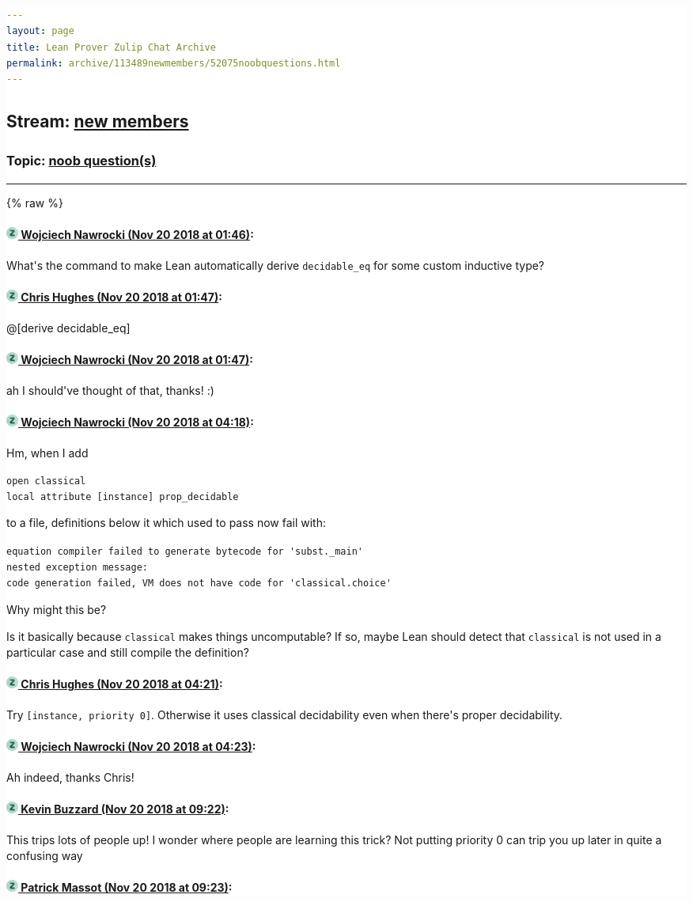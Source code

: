 ```yaml
---
layout: page
title: Lean Prover Zulip Chat Archive 
permalink: archive/113489newmembers/52075noobquestions.html
---
```


## Stream: [new members](index.html)
### Topic: [noob question(s)](52075noobquestions.html)

---


{% raw %}
#### [![Click to go to Zulip](../../assets/img/zulip2.png) Wojciech Nawrocki (Nov 20 2018 at 01:46)](https://leanprover.zulipchat.com/#narrow/stream/113489-new%20members/topic/noob%20question%28s%29/near/148007940):
What's the command to make Lean automatically derive `decidable_eq` for some custom inductive type?

#### [![Click to go to Zulip](../../assets/img/zulip2.png) Chris Hughes (Nov 20 2018 at 01:47)](https://leanprover.zulipchat.com/#narrow/stream/113489-new%20members/topic/noob%20question%28s%29/near/148007958):
@[derive decidable_eq]

#### [![Click to go to Zulip](../../assets/img/zulip2.png) Wojciech Nawrocki (Nov 20 2018 at 01:47)](https://leanprover.zulipchat.com/#narrow/stream/113489-new%20members/topic/noob%20question%28s%29/near/148007972):
ah I should've thought of that, thanks! :)

#### [![Click to go to Zulip](../../assets/img/zulip2.png) Wojciech Nawrocki (Nov 20 2018 at 04:18)](https://leanprover.zulipchat.com/#narrow/stream/113489-new%20members/topic/noob%20question%28s%29/near/148013728):
Hm, when I add
```lean
open classical
local attribute [instance] prop_decidable
```
to a file, definitions below it which used to pass now fail with:
```lean
equation compiler failed to generate bytecode for 'subst._main'
nested exception message:
code generation failed, VM does not have code for 'classical.choice'
```

Why might this be?

Is it basically because `classical` makes things uncomputable? If so, maybe Lean should detect that `classical` is not used in a particular case and still compile the definition?

#### [![Click to go to Zulip](../../assets/img/zulip2.png) Chris Hughes (Nov 20 2018 at 04:21)](https://leanprover.zulipchat.com/#narrow/stream/113489-new%20members/topic/noob%20question%28s%29/near/148013848):
Try `[instance, priority 0]`. Otherwise it uses classical decidability even when there's proper decidability.

#### [![Click to go to Zulip](../../assets/img/zulip2.png) Wojciech Nawrocki (Nov 20 2018 at 04:23)](https://leanprover.zulipchat.com/#narrow/stream/113489-new%20members/topic/noob%20question%28s%29/near/148013915):
Ah indeed, thanks Chris!

#### [![Click to go to Zulip](../../assets/img/zulip2.png) Kevin Buzzard (Nov 20 2018 at 09:22)](https://leanprover.zulipchat.com/#narrow/stream/113489-new%20members/topic/noob%20question%28s%29/near/148024166):
This trips lots of people up! I wonder where people are learning this trick? Not putting priority 0 can trip you up later in quite a confusing way

#### [![Click to go to Zulip](../../assets/img/zulip2.png) Patrick Massot (Nov 20 2018 at 09:23)](https://leanprover.zulipchat.com/#narrow/stream/113489-new%20members/topic/noob%20question%28s%29/near/148024213):